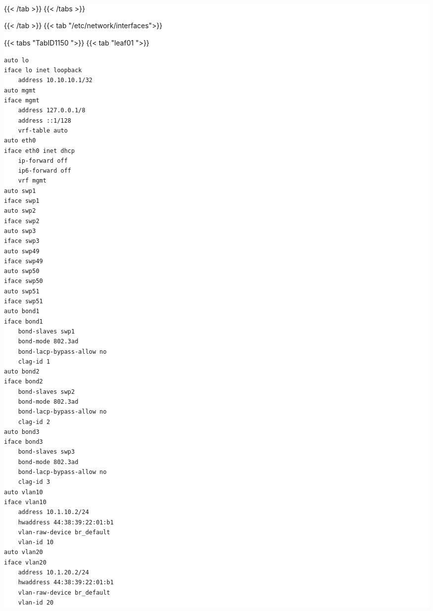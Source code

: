 {{< /tab >}}
{{< /tabs >}}

{{< /tab >}}
{{< tab "/etc/network/interfaces">}}

{{< tabs "TabID1150 ">}}
{{< tab "leaf01 ">}}

```
auto lo
iface lo inet loopback
    address 10.10.10.1/32
auto mgmt
iface mgmt
    address 127.0.0.1/8
    address ::1/128
    vrf-table auto
auto eth0
iface eth0 inet dhcp
    ip-forward off
    ip6-forward off
    vrf mgmt
auto swp1
iface swp1
auto swp2
iface swp2
auto swp3
iface swp3
auto swp49
iface swp49
auto swp50
iface swp50
auto swp51
iface swp51
auto bond1
iface bond1
    bond-slaves swp1
    bond-mode 802.3ad
    bond-lacp-bypass-allow no
    clag-id 1
auto bond2
iface bond2
    bond-slaves swp2
    bond-mode 802.3ad
    bond-lacp-bypass-allow no
    clag-id 2
auto bond3
iface bond3
    bond-slaves swp3
    bond-mode 802.3ad
    bond-lacp-bypass-allow no
    clag-id 3
auto vlan10
iface vlan10
    address 10.1.10.2/24
    hwaddress 44:38:39:22:01:b1
    vlan-raw-device br_default
    vlan-id 10
auto vlan20
iface vlan20
    address 10.1.20.2/24
    hwaddress 44:38:39:22:01:b1
    vlan-raw-device br_default
    vlan-id 20
```
